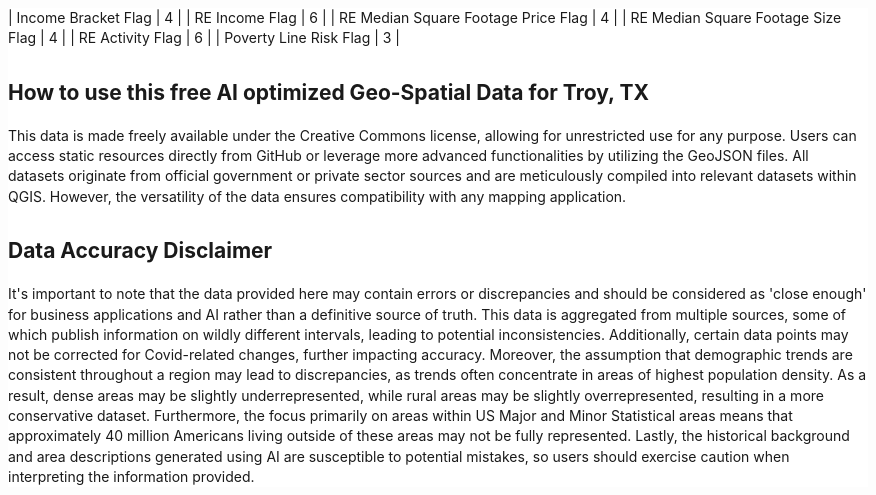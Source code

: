 | Income Bracket Flag | 4 |
| RE Income Flag | 6 |
| RE Median Square Footage Price Flag | 4 |
| RE Median Square Footage Size Flag | 4 |
| RE Activity Flag | 6 |
| Poverty Line Risk Flag | 3 |

## How to use this free AI optimized Geo-Spatial Data for Troy, TX

This data is made freely available under the Creative Commons license, allowing for unrestricted use for any purpose. Users can access static resources directly from GitHub or leverage more advanced functionalities by utilizing the GeoJSON files. All datasets originate from official government or private sector sources and are meticulously compiled into relevant datasets within QGIS. However, the versatility of the data ensures compatibility with any mapping application.

## Data Accuracy Disclaimer
It's important to note that the data provided here may contain errors or discrepancies and should be considered as 'close enough' for business applications and AI rather than a definitive source of truth. This data is aggregated from multiple sources, some of which publish information on wildly different intervals, leading to potential inconsistencies. Additionally, certain data points may not be corrected for Covid-related changes, further impacting accuracy. Moreover, the assumption that demographic trends are consistent throughout a region may lead to discrepancies, as trends often concentrate in areas of highest population density. As a result, dense areas may be slightly underrepresented, while rural areas may be slightly overrepresented, resulting in a more conservative dataset. Furthermore, the focus primarily on areas within US Major and Minor Statistical areas means that approximately 40 million Americans living outside of these areas may not be fully represented. Lastly, the historical background and area descriptions generated using AI are susceptible to potential mistakes, so users should exercise caution when interpreting the information provided.
